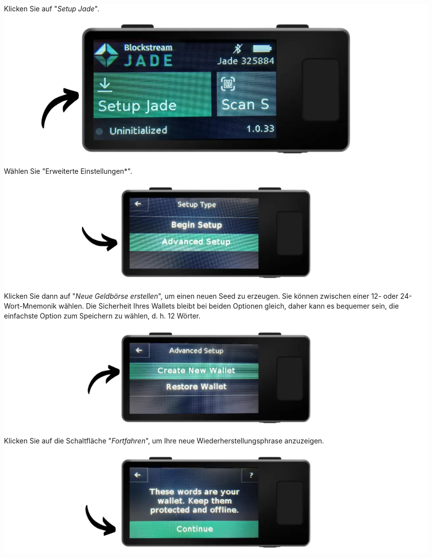 Klicken Sie auf "*Setup Jade*".

![JADE-PLUS-SPARROW](assets/fr/06.webp)

Wählen Sie "Erweiterte Einstellungen*".

![Image](assets/fr/07.webp)

Klicken Sie dann auf "*Neue Geldbörse erstellen*", um einen neuen Seed zu erzeugen. Sie können zwischen einer 12- oder 24-Wort-Mnemonik wählen. Die Sicherheit Ihres Wallets bleibt bei beiden Optionen gleich, daher kann es bequemer sein, die einfachste Option zum Speichern zu wählen, d. h. 12 Wörter.

![Image](assets/fr/08.webp)

Klicken Sie auf die Schaltfläche "*Fortfahren*", um Ihre neue Wiederherstellungsphrase anzuzeigen.

![Image](assets/fr/09.webp)
